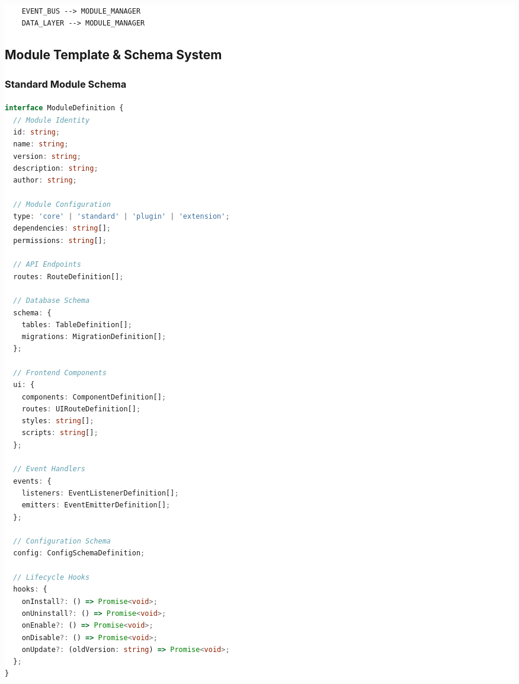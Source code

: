 ```mermaid
    EVENT_BUS --> MODULE_MANAGER
    DATA_LAYER --> MODULE_MANAGER
```

## Module Template & Schema System

### Standard Module Schema

```typescript
interface ModuleDefinition {
  // Module Identity
  id: string;
  name: string;
  version: string;
  description: string;
  author: string;

  // Module Configuration
  type: 'core' | 'standard' | 'plugin' | 'extension';
  dependencies: string[];
  permissions: string[];

  // API Endpoints
  routes: RouteDefinition[];

  // Database Schema
  schema: {
    tables: TableDefinition[];
    migrations: MigrationDefinition[];
  };

  // Frontend Components
  ui: {
    components: ComponentDefinition[];
    routes: UIRouteDefinition[];
    styles: string[];
    scripts: string[];
  };

  // Event Handlers
  events: {
    listeners: EventListenerDefinition[];
    emitters: EventEmitterDefinition[];
  };

  // Configuration Schema
  config: ConfigSchemaDefinition;

  // Lifecycle Hooks
  hooks: {
    onInstall?: () => Promise<void>;
    onUninstall?: () => Promise<void>;
    onEnable?: () => Promise<void>;
    onDisable?: () => Promise<void>;
    onUpdate?: (oldVersion: string) => Promise<void>;
  };
}
```
